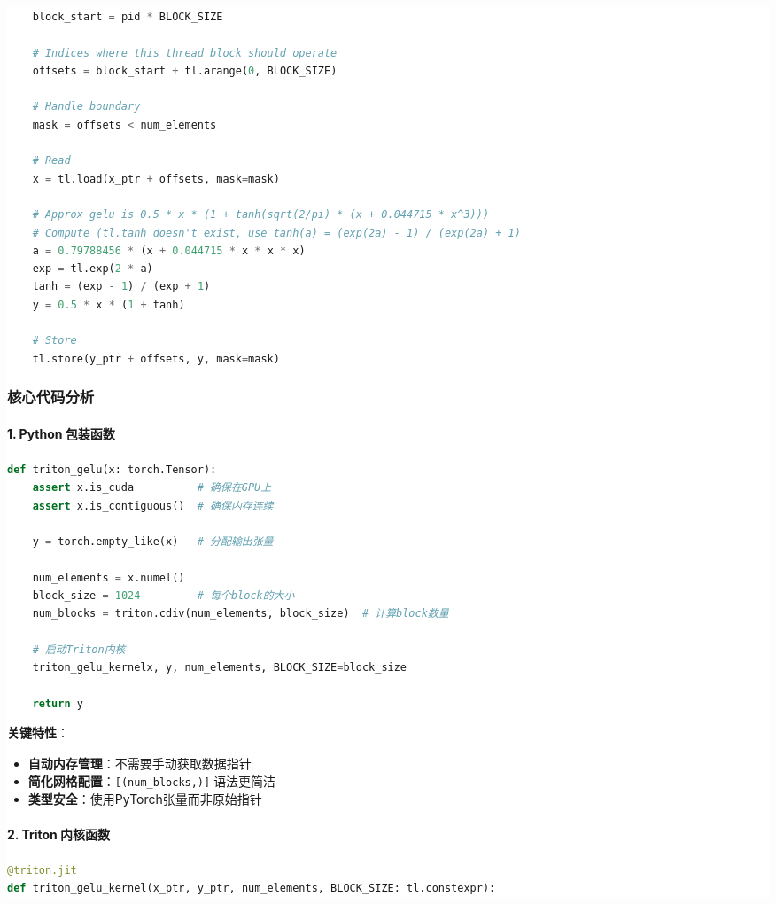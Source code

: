```python
    block_start = pid * BLOCK_SIZE

    # Indices where this thread block should operate
    offsets = block_start + tl.arange(0, BLOCK_SIZE)

    # Handle boundary
    mask = offsets < num_elements

    # Read
    x = tl.load(x_ptr + offsets, mask=mask)

    # Approx gelu is 0.5 * x * (1 + tanh(sqrt(2/pi) * (x + 0.044715 * x^3)))
    # Compute (tl.tanh doesn't exist, use tanh(a) = (exp(2a) - 1) / (exp(2a) + 1)
    a = 0.79788456 * (x + 0.044715 * x * x * x)
    exp = tl.exp(2 * a)
    tanh = (exp - 1) / (exp + 1)
    y = 0.5 * x * (1 + tanh)

    # Store
    tl.store(y_ptr + offsets, y, mask=mask)
```

### 核心代码分析

#### 1. Python 包装函数
```python
def triton_gelu(x: torch.Tensor):
    assert x.is_cuda          # 确保在GPU上
    assert x.is_contiguous()  # 确保内存连续
    
    y = torch.empty_like(x)   # 分配输出张量
    
    num_elements = x.numel()
    block_size = 1024         # 每个block的大小
    num_blocks = triton.cdiv(num_elements, block_size)  # 计算block数量
    
    # 启动Triton内核
    triton_gelu_kernelx, y, num_elements, BLOCK_SIZE=block_size
    
    return y
```

**关键特性**：
- **自动内存管理**：不需要手动获取数据指针
- **简化网格配置**：`[(num_blocks,)]` 语法更简洁
- **类型安全**：使用PyTorch张量而非原始指针

#### 2. Triton 内核函数
```python
@triton.jit
def triton_gelu_kernel(x_ptr, y_ptr, num_elements, BLOCK_SIZE: tl.constexpr):
```
